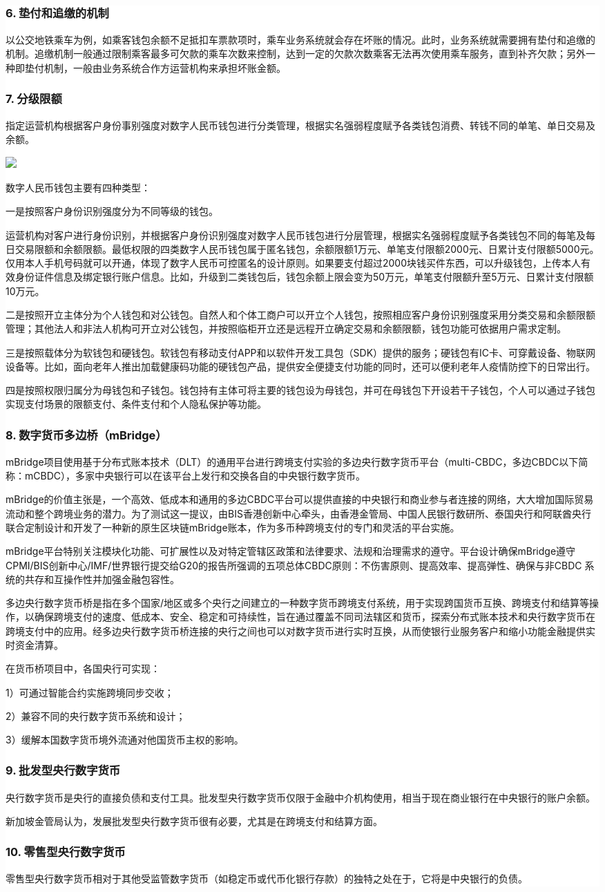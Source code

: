 ### 6\. 垫付和追缴的机制

以公交地铁乘车为例，如乘客钱包余额不足抵扣车票款项时，乘车业务系统就会存在坏账的情况。此时，业务系统就需要拥有垫付和追缴的机制。追缴机制一般通过限制乘客最多可欠款的乘车次数来控制，达到一定的欠款次数乘客无法再次使用乘车服务，直到补齐欠款；另外一种即垫付机制，一般由业务系统合作方运营机构来承担坏账金额。

### 7\. 分级限额

指定运营机构根据客户身份事别强度对数字人民币钱包进行分类管理，根据实名强弱程度赋予各类钱包消费、转钱不同的单笔、单日交易及余额。

![](https://image.woshipm.com/2025/03/25/66fec2ca-098f-11f0-9ecb-00163e09d72f.png)

数字人民币钱包主要有四种类型：

一是按照客户身份识别强度分为不同等级的钱包。

运营机构对客户进行身份识别，并根据客户身份识别强度对数字人民币钱包进行分层管理，根据实名强弱程度赋予各类钱包不同的每笔及每日交易限额和余额限额。最低权限的四类数字人民币钱包属于匿名钱包，余额限额1万元、单笔支付限额2000元、日累计支付限额5000元。仅用本人手机号码就可以开通，体现了数字人民币可控匿名的设计原则。如果要支付超过2000块钱买件东西，可以升级钱包，上传本人有效身份证件信息及绑定银行账户信息。比如，升级到二类钱包后，钱包余额上限会变为50万元，单笔支付限额升至5万元、日累计支付限额10万元。

二是按照开立主体分为个人钱包和对公钱包。自然人和个体工商户可以开立个人钱包，按照相应客户身份识别强度采用分类交易和余额限额管理；其他法人和非法人机构可开立对公钱包，并按照临柜开立还是远程开立确定交易和余额限额，钱包功能可依据用户需求定制。

三是按照载体分为软钱包和硬钱包。软钱包有移动支付APP和以软件开发工具包（SDK）提供的服务；硬钱包有IC卡、可穿戴设备、物联网设备等。比如，面向老年人推出加载健康码功能的硬钱包产品，提供安全便捷支付功能的同时，还可以便利老年人疫情防控下的日常出行。

四是按照权限归属分为母钱包和子钱包。钱包持有主体可将主要的钱包设为母钱包，并可在母钱包下开设若干子钱包，个人可以通过子钱包实现支付场景的限额支付、条件支付和个人隐私保护等功能。

### 8\. 数字货币多边桥（mBridge）

mBridge项目使用基于分布式账本技术（DLT）的通用平台进行跨境支付实验的多边央行数字货币平台（multi-CBDC，多边CBDC以下简称：mCBDC），多家中央银行可以在该平台上发行和交换各自的中央银行数字货币。

mBridge的价值主张是，一个高效、低成本和通用的多边CBDC平台可以提供直接的中央银行和商业参与者连接的网络，大大增加国际贸易流动和整个跨境业务的潜力。为了测试这一提议，由BIS香港创新中心牵头，由香港金管局、中国人民银行数研所、泰国央行和阿联酋央行联合定制设计和开发了一种新的原生区块链mBridge账本，作为多币种跨境支付的专门和灵活的平台实施。

mBridge平台特别关注模块化功能、可扩展性以及对特定管辖区政策和法律要求、法规和治理需求的遵守。平台设计确保mBridge遵守CPMI/BIS创新中心/IMF/世界银行提交给G20的报告所强调的五项总体CBDC原则：不伤害原则、提高效率、提高弹性、确保与非CBDC 系统的共存和互操作性并加强金融包容性。

多边央行数字货币桥是指在多个国家/地区或多个央行之间建立的一种数字货币跨境支付系统，用于实现跨国货币互换、跨境支付和结算等操作，以确保跨境支付的速度、低成本、安全、稳定和可持续性，旨在通过覆盖不同司法辖区和货币，探索分布式账本技术和央行数字货币在跨境支付中的应用。经多边央行数字货币桥连接的央行之间也可以对数字货币进行实时互换，从而使银行业服务客户和缩小功能金融提供实时资金清算。

在货币桥项目中，各国央行可实现：

1）可通过智能合约实施跨境同步交收；

2）兼容不同的央行数字货币系统和设计；

3）缓解本国数字货币境外流通对他国货币主权的影响。

### 9\. 批发型央行数字货币

央行数字货币是央行的直接负债和支付工具。批发型央行数字货币仅限于金融中介机构使用，相当于现在商业银行在中央银行的账户余额。

新加坡金管局认为，发展批发型央行数字货币很有必要，尤其是在跨境支付和结算方面。

### 10\. 零售型央行数字货币

零售型央行数字货币相对于其他受监管数字货币（如稳定币或代币化银行存款）的独特之处在于，它将是中央银行的负债。
